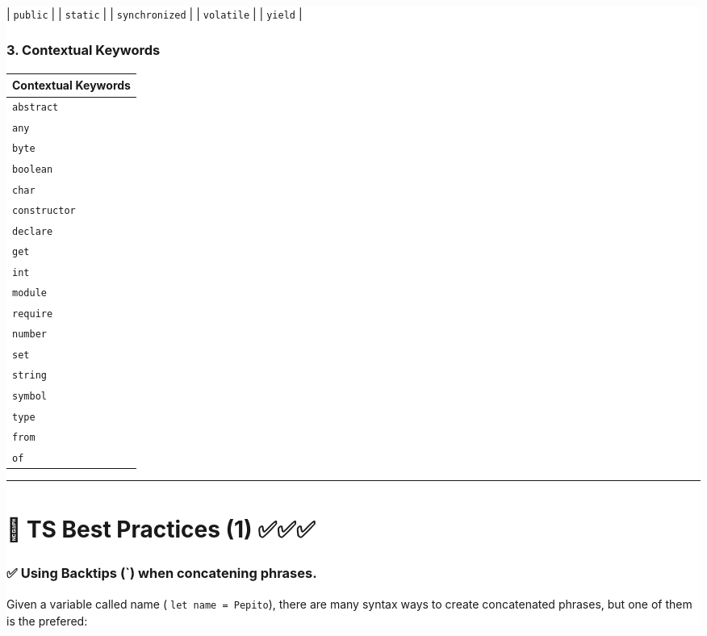 | `public`                   |
| `static`                   |
| `synchronized`             |
| `volatile`                 |
| `yield`                    |
  
### 3. **Contextual Keywords**

| Contextual Keywords |
|---------------------|
| `abstract`          |
| `any`               |
| `byte`              |
| `boolean`           |
| `char`              |
| `constructor`       |
| `declare`           |
| `get`               |
| `int`               |
| `module`            |
| `require`           |
| `number`            |
| `set`               |
| `string`            |
| `symbol`            |
| `type`              |
| `from`              |
| `of`                |
***

# 🔸 TS Best Practices (1) ✅✅✅
  
### ✅ Using Backtips (`) when concatening phrases.
Given a variable called name ( `let name = Pepito`), there are many syntax ways to create concatenated phrases, but one of them is the prefered:
